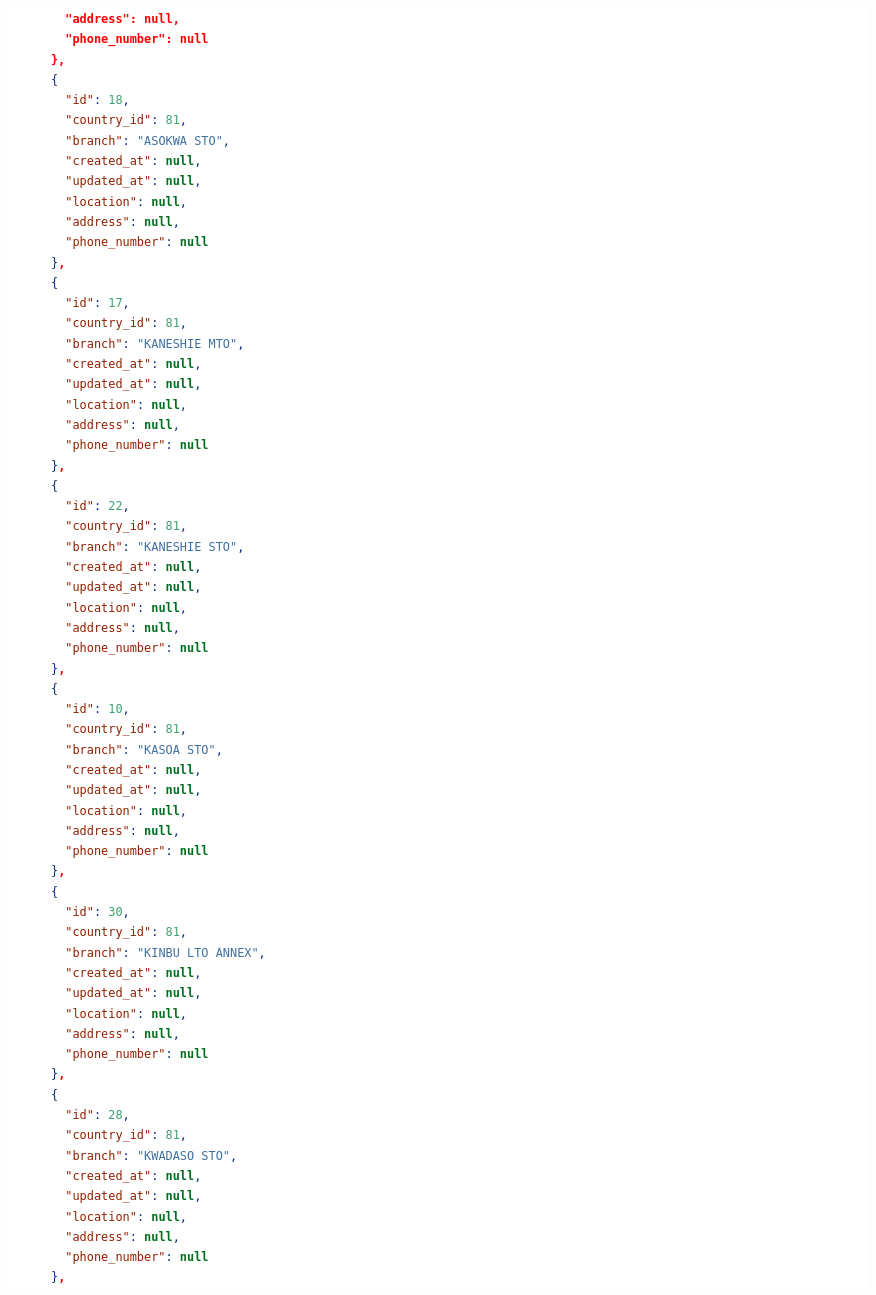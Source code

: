 ```json
        "address": null,
        "phone_number": null
      },
      {
        "id": 18,
        "country_id": 81,
        "branch": "ASOKWA STO",
        "created_at": null,
        "updated_at": null,
        "location": null,
        "address": null,
        "phone_number": null
      },
      {
        "id": 17,
        "country_id": 81,
        "branch": "KANESHIE MTO",
        "created_at": null,
        "updated_at": null,
        "location": null,
        "address": null,
        "phone_number": null
      },
      {
        "id": 22,
        "country_id": 81,
        "branch": "KANESHIE STO",
        "created_at": null,
        "updated_at": null,
        "location": null,
        "address": null,
        "phone_number": null
      },
      {
        "id": 10,
        "country_id": 81,
        "branch": "KASOA STO",
        "created_at": null,
        "updated_at": null,
        "location": null,
        "address": null,
        "phone_number": null
      },
      {
        "id": 30,
        "country_id": 81,
        "branch": "KINBU LTO ANNEX",
        "created_at": null,
        "updated_at": null,
        "location": null,
        "address": null,
        "phone_number": null
      },
      {
        "id": 28,
        "country_id": 81,
        "branch": "KWADASO STO",
        "created_at": null,
        "updated_at": null,
        "location": null,
        "address": null,
        "phone_number": null
      },
```